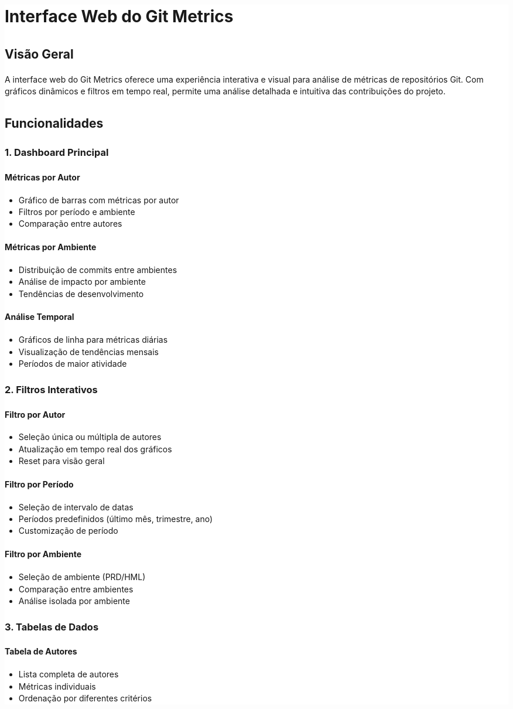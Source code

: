# Interface Web do Git Metrics

## Visão Geral

A interface web do Git Metrics oferece uma experiência interativa e visual para análise de métricas de repositórios Git. Com gráficos dinâmicos e filtros em tempo real, permite uma análise detalhada e intuitiva das contribuições do projeto.

## Funcionalidades

### 1. Dashboard Principal

#### Métricas por Autor
- Gráfico de barras com métricas por autor
- Filtros por período e ambiente
- Comparação entre autores

#### Métricas por Ambiente
- Distribuição de commits entre ambientes
- Análise de impacto por ambiente
- Tendências de desenvolvimento

#### Análise Temporal
- Gráficos de linha para métricas diárias
- Visualização de tendências mensais
- Períodos de maior atividade

### 2. Filtros Interativos

#### Filtro por Autor
- Seleção única ou múltipla de autores
- Atualização em tempo real dos gráficos
- Reset para visão geral

#### Filtro por Período
- Seleção de intervalo de datas
- Períodos predefinidos (último mês, trimestre, ano)
- Customização de período

#### Filtro por Ambiente
- Seleção de ambiente (PRD/HML)
- Comparação entre ambientes
- Análise isolada por ambiente

### 3. Tabelas de Dados

#### Tabela de Autores
- Lista completa de autores
- Métricas individuais
- Ordenação por diferentes critérios
